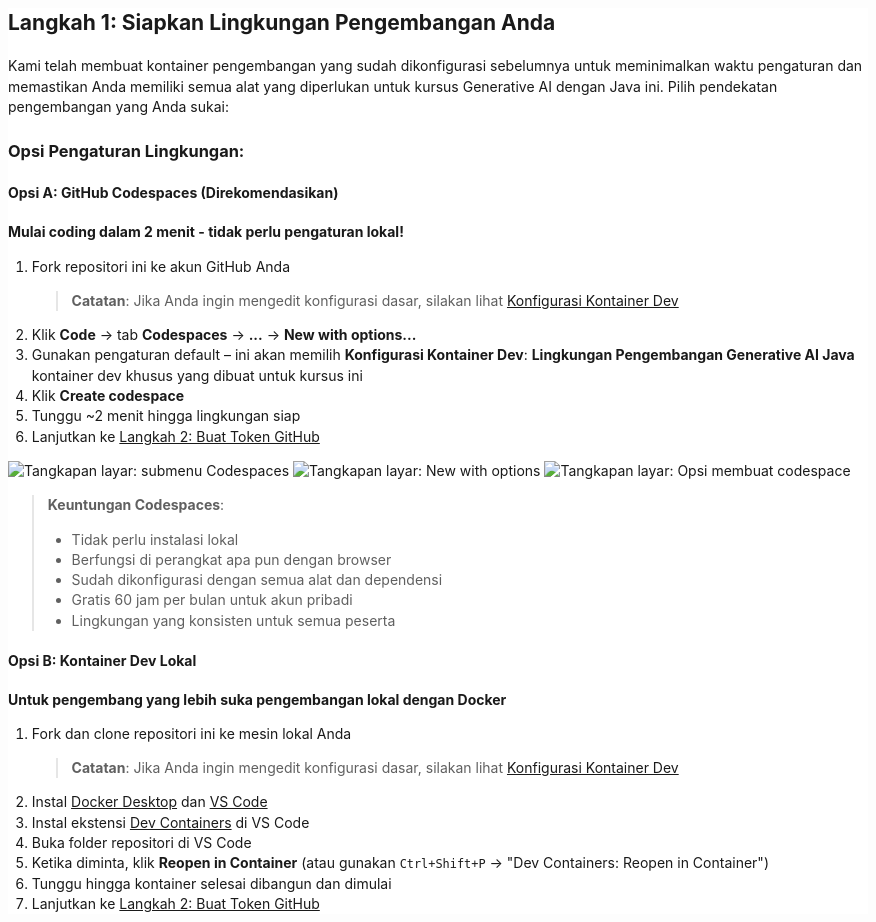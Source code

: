 ## Langkah 1: Siapkan Lingkungan Pengembangan Anda

<a name="quick-start-cloud"></a>

Kami telah membuat kontainer pengembangan yang sudah dikonfigurasi sebelumnya untuk meminimalkan waktu pengaturan dan memastikan Anda memiliki semua alat yang diperlukan untuk kursus Generative AI dengan Java ini. Pilih pendekatan pengembangan yang Anda sukai:

### Opsi Pengaturan Lingkungan:

#### Opsi A: GitHub Codespaces (Direkomendasikan)

**Mulai coding dalam 2 menit - tidak perlu pengaturan lokal!**

1. Fork repositori ini ke akun GitHub Anda
   > **Catatan**: Jika Anda ingin mengedit konfigurasi dasar, silakan lihat [Konfigurasi Kontainer Dev](../../../.devcontainer/devcontainer.json)
2. Klik **Code** → tab **Codespaces** → **...** → **New with options...**
3. Gunakan pengaturan default – ini akan memilih **Konfigurasi Kontainer Dev**: **Lingkungan Pengembangan Generative AI Java** kontainer dev khusus yang dibuat untuk kursus ini
4. Klik **Create codespace**
5. Tunggu ~2 menit hingga lingkungan siap
6. Lanjutkan ke [Langkah 2: Buat Token GitHub](../../../02-SetupDevEnvironment)

<img src="./images/codespaces.png" alt="Tangkapan layar: submenu Codespaces" width="50%">

<img src="./images/image.png" alt="Tangkapan layar: New with options" width="50%">

<img src="./images/codespaces-create.png" alt="Tangkapan layar: Opsi membuat codespace" width="50%">

> **Keuntungan Codespaces**:
> - Tidak perlu instalasi lokal
> - Berfungsi di perangkat apa pun dengan browser
> - Sudah dikonfigurasi dengan semua alat dan dependensi
> - Gratis 60 jam per bulan untuk akun pribadi
> - Lingkungan yang konsisten untuk semua peserta

#### Opsi B: Kontainer Dev Lokal

**Untuk pengembang yang lebih suka pengembangan lokal dengan Docker**

1. Fork dan clone repositori ini ke mesin lokal Anda
   > **Catatan**: Jika Anda ingin mengedit konfigurasi dasar, silakan lihat [Konfigurasi Kontainer Dev](../../../.devcontainer/devcontainer.json)
2. Instal [Docker Desktop](https://www.docker.com/products/docker-desktop/) dan [VS Code](https://code.visualstudio.com/)
3. Instal ekstensi [Dev Containers](https://marketplace.visualstudio.com/items?itemName=ms-vscode-remote.remote-containers) di VS Code
4. Buka folder repositori di VS Code
5. Ketika diminta, klik **Reopen in Container** (atau gunakan `Ctrl+Shift+P` → "Dev Containers: Reopen in Container")
6. Tunggu hingga kontainer selesai dibangun dan dimulai
7. Lanjutkan ke [Langkah 2: Buat Token GitHub](../../../02-SetupDevEnvironment)
